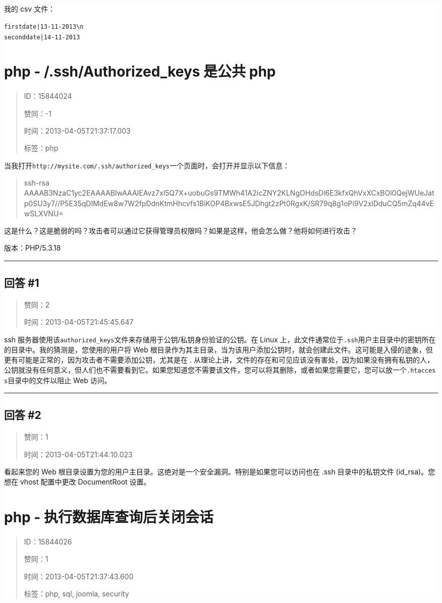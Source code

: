 我的 csv 文件：

```
firstdate|13-11-2013\n
seconddate|14-11-2013 
```

# php - /.ssh/Authorized_keys 是公共 php

> ID：15844024
> 
> 赞同：-1
> 
> 时间：2013-04-05T21:37:17.003
> 
> 标签：php

当我打开`http://mysite.com/.ssh/authorized_keys`一个页面时，会打开并显示以下信息：

> ssh-rsa AAAAB3NzaC1yc2EAAAABIwAAAIEAvz7xl5Q7X+uobuGs9TMWh41A2icZNY2KLNgOHdsDl6E3kfxQhVxXCxBOl0QejWUeJatp0SU3y7//P5E35qDIMdEw8w7W2fpDdnKtmHhcvfs1BiKOP4BxwsE5JDhgt2zPt0RgxK/SR79q8g1oPi9V2xlDduCQ5mZq44vEwSLXVNU=

这是什么？这是脆弱的吗？攻击者可以通过它获得管理员权限吗？如果是这样，他会怎么做？他将如何进行攻击？

版本：PHP/5.3.18

* * *

## 回答 #1

> 赞同：2
> 
> 时间：2013-04-05T21:45:45.647

ssh 服务器使用该`authorized_keys`文件来存储用于公钥/私钥身份验证的公钥。在 Linux 上，此文件通常位于`.ssh`用户主目录中的密钥所在的目录中。我的猜测是，您使用的用户将 Web 根目录作为其主目录，当为该用户添加公钥时，就会创建此文件。这可能是入侵的迹象，但更有可能是正常的，因为攻击者不需要添加公钥，尤其是在 . 从理论上讲，文件的存在和可见应该没有害处，因为如果没有拥有私钥的人，公钥就没有任何意义，但人们也不需要看到它。如果您知道您不需要该文件，您可以将其删除，或者如果您需要它，您可以放一个`.htaccess`目录中的文件以阻止 Web 访问。

* * *

## 回答 #2

> 赞同：1
> 
> 时间：2013-04-05T21:44:10.023

看起来您的 Web 根目录设置为您的用户主目录。这绝对是一个安全漏洞。特别是如果您可以访问也在 .ssh 目录中的私钥文件 (id_rsa)。您想在 vhost 配置中更改 DocumentRoot 设置。

# php - 执行数据库查询后关闭会话

> ID：15844026
> 
> 赞同：1
> 
> 时间：2013-04-05T21:37:43.600
> 
> 标签：php, sql, joomla, security
